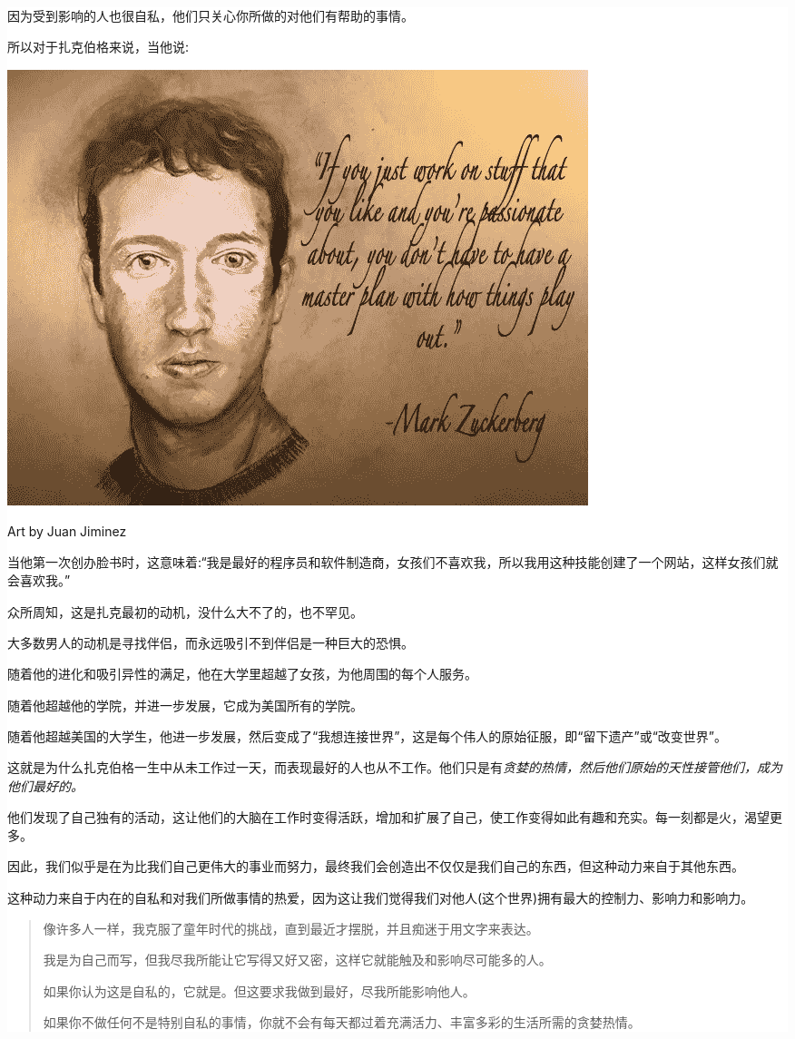 因为受到影响的人也很自私，他们只关心你所做的对他们有帮助的事情。

所以对于扎克伯格来说，当他说:

![](img/c05cf6c43e4734026c69a75259842350.png)

Art by Juan Jiminez

当他第一次创办脸书时，这意味着:“我是最好的程序员和软件制造商，女孩们不喜欢我，所以我用这种技能创建了一个网站，这样女孩们就会喜欢我。”

众所周知，这是扎克最初的动机，没什么大不了的，也不罕见。

大多数男人的动机是寻找伴侣，而永远吸引不到伴侣是一种巨大的恐惧。

随着他的进化和吸引异性的满足，他在大学里超越了女孩，为他周围的每个人服务。

随着他超越他的学院，并进一步发展，它成为美国所有的学院。

随着他超越美国的大学生，他进一步发展，然后变成了“我想连接世界”，这是每个伟人的原始征服，即“留下遗产”或“改变世界”。

这就是为什么扎克伯格一生中从未工作过一天，而表现最好的人也从不工作。他们只是有*贪婪的热情，然后他们原始的天性接管他们，成为他们最好的。*

他们发现了自己独有的活动，这让他们的大脑在工作时变得活跃，增加和扩展了自己，使工作变得如此有趣和充实。每一刻都是火，渴望更多。

因此，我们似乎是在为比我们自己更伟大的事业而努力，最终我们会创造出不仅仅是我们自己的东西，但这种动力来自于其他东西。

这种动力来自于内在的自私和对我们所做事情的热爱，因为这让我们觉得我们对他人(这个世界)拥有最大的控制力、影响力和影响力。

> 像许多人一样，我克服了童年时代的挑战，直到最近才摆脱，并且痴迷于用文字来表达。
> 
> 我是为自己而写，但我尽我所能让它写得又好又密，这样它就能触及和影响尽可能多的人。
> 
> 如果你认为这是自私的，它就是。但这要求我做到最好，尽我所能影响他人。
> 
> 如果你不做任何不是特别自私的事情，你就不会有每天都过着充满活力、丰富多彩的生活所需的贪婪热情。
